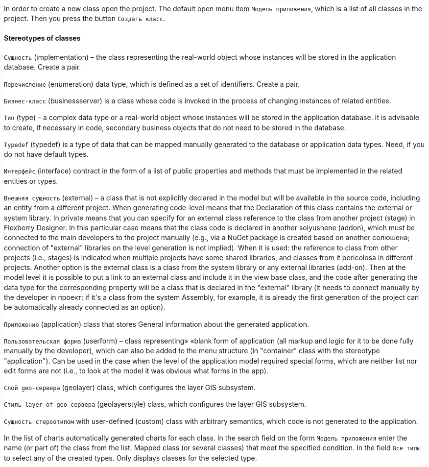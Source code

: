 In order to create a new class open the project. The default open menu item `Модель приложения`, which is a list of all classes in the project. Then you press the button `Создать класс`.

#### Stereotypes of classes

`Сущность` (implementation) – the class representing the real-world object whose instances will be stored in the application database. Create a pair.

`Перечисление` (enumeration) data type, which is defined as a set of identifiers. Create a pair.

`Бизнес-класс` (businessserver) is a class whose code is invoked in the process of changing instances of related entities.

`Тип` (type) – a complex data type or a real-world object whose instances will be stored in the application database. It is advisable to create, if necessary in code, secondary business objects that do not need to be stored in the database.

`Typedef` (typedef) is a type of data that can be mapped manually generated to the database or application data types. Need, if you do not have default types.

`Интерфейс` (interface) contract in the form of a list of public properties and methods that must be implemented in the related entities or types.

`Внешняя сущность` (external) – a class that is not explicitly declared in the model but will be available in the source code, including an entity from a different project. When generating code-level means that the Declaration of this class contains the external or system library. In private means that you can specify for an external class reference to the class from another project (stage) in Flexberry Designer. In this particular case means that the class code is declared in another solyushene (addon), which must be connected to the main developers to the project manually (e.g., via a NuGet package is created based on another солюшена; connection of "external" libraries on the level generation is not implied). When it is used: the reference to class from other projects (i.e., stages) is indicated when multiple projects have some shared libraries, and classes from it pericolosa in different projects. Another option is the external class is a class from the system library or any external libraries (add-on). Then at the model level it is possible to put a link to an external class and include it in the view base class, and the code after generating the data type for the corresponding property will be a class that is declared in the "external" library (it needs to connect manually by the developer in проект; if it's a class from the system Assembly, for example, it is already the first generation of the project can be automatically already connected as an option).

`Приложение` (application) class that stores General information about the generated application.

`Пользовательская форма` (userform) – class representing» «blank form of application (all markup and logic for it to be done fully manually by the developer), which can also be added to the menu structure (in "container" class with the stereotype "application"). Can be used in the case when the level of the application model required special forms, which are neither list nor edit forms are not (i.e., to look at the model it was obvious what forms in the app).

`Слой geo-сервера` (geolayer) class, which configures the layer GIS subsystem.

`Стиль layer of geo-сервера` (geolayerstyle) class, which configures the layer GIS subsystem.

`Сущность стереотипом` with user-defined (custom) class with arbitrary semantics, which code is not generated to the application.

In the list of charts automatically generated charts for each class.
In the search field on the form `Модель приложения` enter the name (or part of) the class from the list. Mapped class (or several classes) that meet the specified condition.
In the field `Все типы` to select any of the created types. Only displays classes for the selected type.
